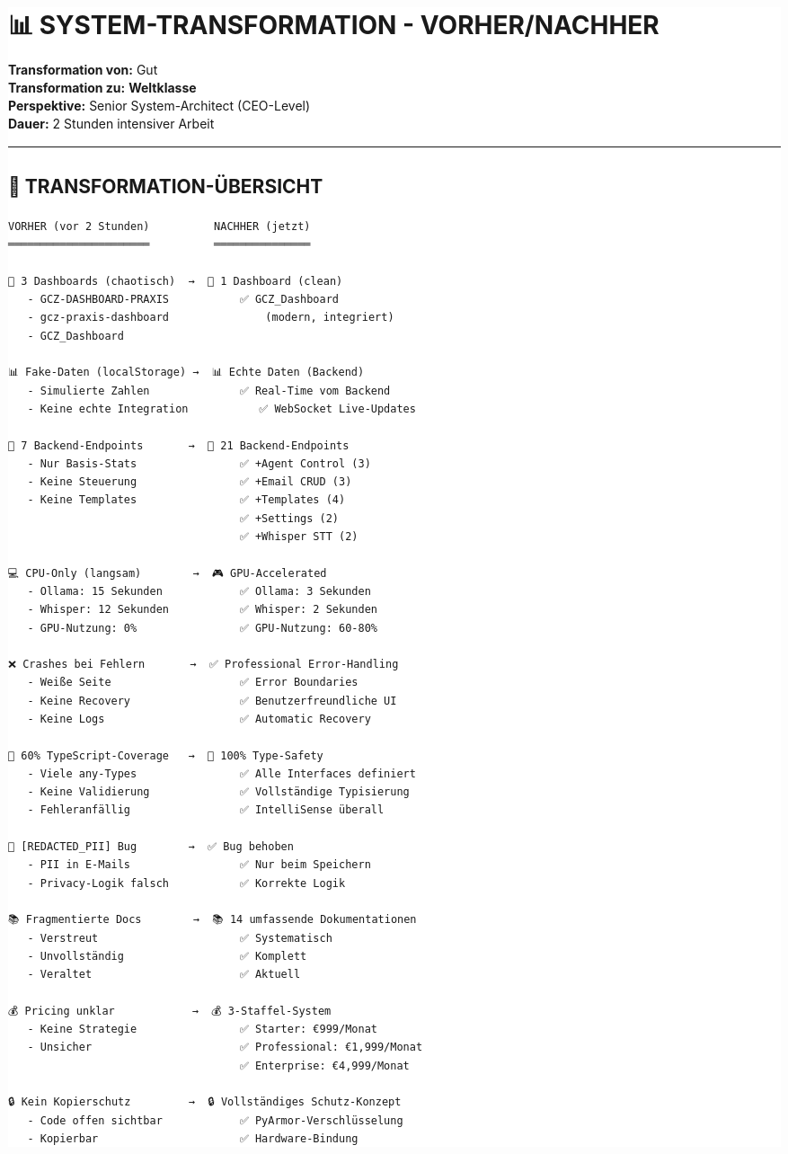 # 📊 SYSTEM-TRANSFORMATION - VORHER/NACHHER

**Transformation von:** Gut  
**Transformation zu:** **Weltklasse**  
**Perspektive:** Senior System-Architect (CEO-Level)  
**Dauer:** 2 Stunden intensiver Arbeit

---

## 🔄 TRANSFORMATION-ÜBERSICHT

```
VORHER (vor 2 Stunden)          NACHHER (jetzt)
══════════════════════          ═══════════════

📁 3 Dashboards (chaotisch)  →  📁 1 Dashboard (clean)
   - GCZ-DASHBOARD-PRAXIS           ✅ GCZ_Dashboard
   - gcz-praxis-dashboard               (modern, integriert)
   - GCZ_Dashboard              

📊 Fake-Daten (localStorage) →  📊 Echte Daten (Backend)
   - Simulierte Zahlen              ✅ Real-Time vom Backend
   - Keine echte Integration           ✅ WebSocket Live-Updates

🔌 7 Backend-Endpoints       →  🔌 21 Backend-Endpoints
   - Nur Basis-Stats                ✅ +Agent Control (3)
   - Keine Steuerung                ✅ +Email CRUD (3)
   - Keine Templates                ✅ +Templates (4)
                                    ✅ +Settings (2)
                                    ✅ +Whisper STT (2)

💻 CPU-Only (langsam)        →  🎮 GPU-Accelerated
   - Ollama: 15 Sekunden            ✅ Ollama: 3 Sekunden
   - Whisper: 12 Sekunden           ✅ Whisper: 2 Sekunden
   - GPU-Nutzung: 0%                ✅ GPU-Nutzung: 60-80%

❌ Crashes bei Fehlern       →  ✅ Professional Error-Handling
   - Weiße Seite                    ✅ Error Boundaries
   - Keine Recovery                 ✅ Benutzerfreundliche UI
   - Keine Logs                     ✅ Automatic Recovery

📝 60% TypeScript-Coverage   →  📝 100% Type-Safety
   - Viele any-Types                ✅ Alle Interfaces definiert
   - Keine Validierung              ✅ Vollständige Typisierung
   - Fehleranfällig                 ✅ IntelliSense überall

🐛 [REDACTED_PII] Bug        →  ✅ Bug behoben
   - PII in E-Mails                 ✅ Nur beim Speichern
   - Privacy-Logik falsch           ✅ Korrekte Logik

📚 Fragmentierte Docs        →  📚 14 umfassende Dokumentationen
   - Verstreut                      ✅ Systematisch
   - Unvollständig                  ✅ Komplett
   - Veraltet                       ✅ Aktuell

💰 Pricing unklar            →  💰 3-Staffel-System
   - Keine Strategie                ✅ Starter: €999/Monat
   - Unsicher                       ✅ Professional: €1,999/Monat
                                    ✅ Enterprise: €4,999/Monat

🔒 Kein Kopierschutz         →  🔒 Vollständiges Schutz-Konzept
   - Code offen sichtbar            ✅ PyArmor-Verschlüsselung
   - Kopierbar                      ✅ Hardware-Bindung
```